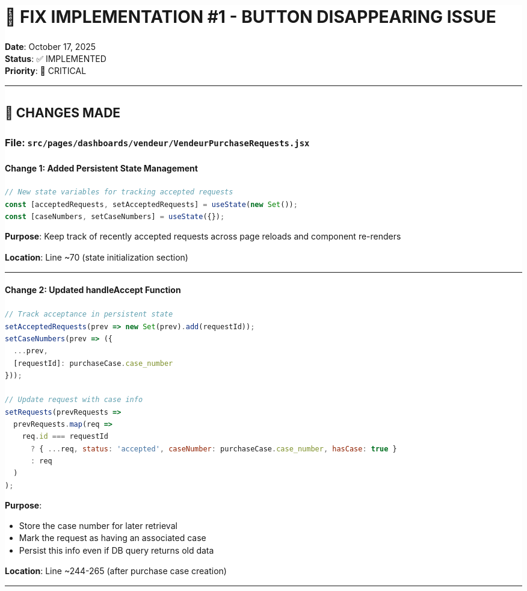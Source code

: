 # 🔧 FIX IMPLEMENTATION #1 - BUTTON DISAPPEARING ISSUE

**Date**: October 17, 2025  
**Status**: ✅ IMPLEMENTED  
**Priority**: 🔴 CRITICAL  

---

## 📝 CHANGES MADE

### File: `src/pages/dashboards/vendeur/VendeurPurchaseRequests.jsx`

#### Change 1: Added Persistent State Management
```javascript
// New state variables for tracking accepted requests
const [acceptedRequests, setAcceptedRequests] = useState(new Set());
const [caseNumbers, setCaseNumbers] = useState({});
```

**Purpose**: Keep track of recently accepted requests across page reloads and component re-renders

**Location**: Line ~70 (state initialization section)

---

#### Change 2: Updated handleAccept Function
```javascript
// Track acceptance in persistent state
setAcceptedRequests(prev => new Set(prev).add(requestId));
setCaseNumbers(prev => ({
  ...prev,
  [requestId]: purchaseCase.case_number
}));

// Update request with case info
setRequests(prevRequests =>
  prevRequests.map(req =>
    req.id === requestId 
      ? { ...req, status: 'accepted', caseNumber: purchaseCase.case_number, hasCase: true }
      : req
  )
);
```

**Purpose**: 
- Store the case number for later retrieval
- Mark the request as having an associated case
- Persist this info even if DB query returns old data

**Location**: Line ~244-265 (after purchase case creation)

---
